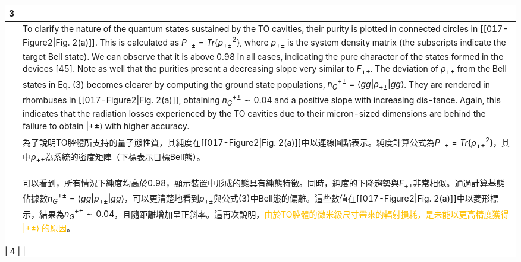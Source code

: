 | 3   |                                                                                                                                                                                                                                                                                                                                                                                                                                                                                                                                                                                                                                                                                                                                                                                                                                                                                                                                                                                                                           |
| --- | ------------------------------------------------------------------------------------------------------------------------------------------------------------------------------------------------------------------------------------------------------------------------------------------------------------------------------------------------------------------------------------------------------------------------------------------------------------------------------------------------------------------------------------------------------------------------------------------------------------------------------------------------------------------------------------------------------------------------------------------------------------------------------------------------------------------------------------------------------------------------------------------------------------------------------------------------------------------------------------------------------------------------- |
|     | To clarify the nature of the quantum states sustained by the TO cavities, their purity is plotted in connected circles in [[017-Figure2\|Fig. 2(a)]]. This is calculated as $P_{+±} = Tr\left\{\rho^2_{+±}\right\}$, where $\rho_{+±}$ is the system density matrix (the subscripts indicate the target Bell state). We can observe that it is above 0.98 in all cases, indicating the pure character of the states formed in the devices [45]. Note as well that the purities present a decreasing slope very similar to $F_{+±}$. The deviation of $\rho_{+±}$ from the Bell states in Eq. (3) becomes clearer by computing the ground state populations, $n_G^{+±} = ⟨gg\|ρ_{+±}\|gg⟩$. They are rendered in rhombuses in [[017-Figure2\|Fig. 2(a)]], obtaining $n_G^{+\pm} ∼ 0.04$ and a positive slope with increasing dis-tance. Again, this indicates that the radiation losses experienced by the TO cavities due to their micron-sized dimensions are behind the failure to obtain $\|+±⟩$ with higher accuracy. |
|     | 為了說明TO腔體所支持的量子態性質，其純度在[[017-Figure2\|Fig. 2(a)]]中以連線圓點表示。純度計算公式為$P_{+±} = Tr\left\{\rho^2_{+±}\right\}$，其中$\rho_{+±}$為系統的密度矩陣（下標表示目標Bell態）。<br><br>可以看到，所有情況下純度均高於0.98，顯示裝置中形成的態具有純態特徵。同時，純度的下降趨勢與$F_{+±}$非常相似。通過計算基態佔據數$n_G^{+±} = ⟨gg\|ρ_{+±}\|gg⟩$，可以更清楚地看到$\rho_{+±}$與公式(3)中Bell態的偏離。這些數值在[[017-Figure2\|Fig. 2(a)]]中以菱形標示，結果為$n_G^{+\pm} ∼ 0.04$，且隨距離增加呈正斜率。這再次說明，<font color="#ffc000">由於TO腔體的微米級尺寸帶來的輻射損耗，是未能以更高精度獲得 \|+±⟩ 的原因</font>。                                                                                                                                                                                                                                                                                                                                                                                                                                                                                                                                                                             |

| 4   |                                                                                                                                                                                                                                                                                                                                                                                                                                                                                                                                                                                                                                                                                                                                                                                                                                                                                                                                                                                                                                                                                                                                                                                                                                                                                                                                                                                                                                                                                                                                                                                                                                                                                                                                                                                                                                                                                                                                                                               |